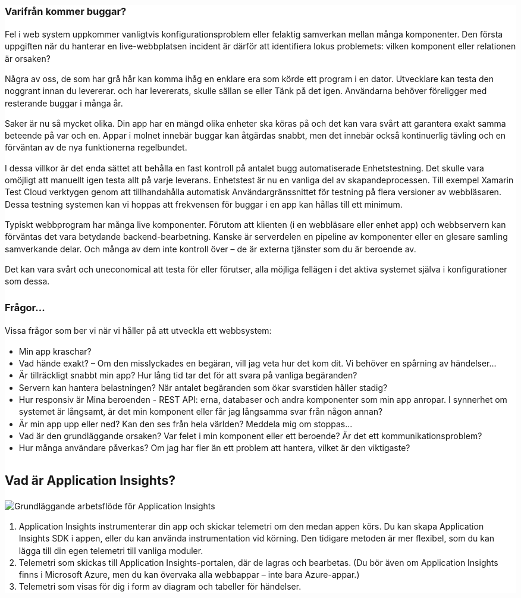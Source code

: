 ### <a name="where-do-bugs-come-from"></a>Varifrån kommer buggar?
Fel i web system uppkommer vanligtvis konfigurationsproblem eller felaktig samverkan mellan många komponenter. Den första uppgiften när du hanterar en live-webbplatsen incident är därför att identifiera lokus problemets: vilken komponent eller relationen är orsaken?

Några av oss, de som har grå hår kan komma ihåg en enklare era som körde ett program i en dator. Utvecklare kan testa den noggrant innan du levererar. och har levererats, skulle sällan se eller Tänk på det igen. Användarna behöver föreligger med resterande buggar i många år. 

Saker är nu så mycket olika. Din app har en mängd olika enheter ska köras på och det kan vara svårt att garantera exakt samma beteende på var och en. Appar i molnet innebär buggar kan åtgärdas snabbt, men det innebär också kontinuerlig tävling och en förväntan av de nya funktionerna regelbundet. 

I dessa villkor är det enda sättet att behålla en fast kontroll på antalet bugg automatiserade Enhetstestning. Det skulle vara omöjligt att manuellt igen testa allt på varje leverans. Enhetstest är nu en vanliga del av skapandeprocessen. Till exempel Xamarin Test Cloud verktygen genom att tillhandahålla automatisk Användargränssnittet för testning på flera versioner av webbläsaren. Dessa testning systemen kan vi hoppas att frekvensen för buggar i en app kan hållas till ett minimum.

Typiskt webbprogram har många live komponenter. Förutom att klienten (i en webbläsare eller enhet app) och webbservern kan förväntas det vara betydande backend-bearbetning. Kanske är serverdelen en pipeline av komponenter eller en glesare samling samverkande delar. Och många av dem inte kontroll över – de är externa tjänster som du är beroende av.

Det kan vara svårt och uneconomical att testa för eller förutser, alla möjliga fellägen i det aktiva systemet själva i konfigurationer som dessa. 

### <a name="questions-"></a>Frågor...
Vissa frågor som ber vi när vi håller på att utveckla ett webbsystem:

* Min app kraschar? 
* Vad hände exakt? – Om den misslyckades en begäran, vill jag veta hur det kom dit. Vi behöver en spårning av händelser...
* Är tillräckligt snabbt min app? Hur lång tid tar det för att svara på vanliga begäranden?
* Servern kan hantera belastningen? När antalet begäranden som ökar svarstiden håller stadig?
* Hur responsiv är Mina beroenden - REST API: erna, databaser och andra komponenter som min app anropar. I synnerhet om systemet är långsamt, är det min komponent eller får jag långsamma svar från någon annan?
* Är min app upp eller ned? Kan den ses från hela världen? Meddela mig om stoppas...
* Vad är den grundläggande orsaken? Var felet i min komponent eller ett beroende? Är det ett kommunikationsproblem?
* Hur många användare påverkas? Om jag har fler än ett problem att hantera, vilket är den viktigaste?

## <a name="what-is-application-insights"></a>Vad är Application Insights?
![Grundläggande arbetsflöde för Application Insights](./media/devops/020.png)

1. Application Insights instrumenterar din app och skickar telemetri om den medan appen körs. Du kan skapa Application Insights SDK i appen, eller du kan använda instrumentation vid körning. Den tidigare metoden är mer flexibel, som du kan lägga till din egen telemetri till vanliga moduler.
2. Telemetri som skickas till Application Insights-portalen, där de lagras och bearbetas. (Du bör även om Application Insights finns i Microsoft Azure, men du kan övervaka alla webbappar – inte bara Azure-appar.)
3. Telemetri som visas för dig i form av diagram och tabeller för händelser.
